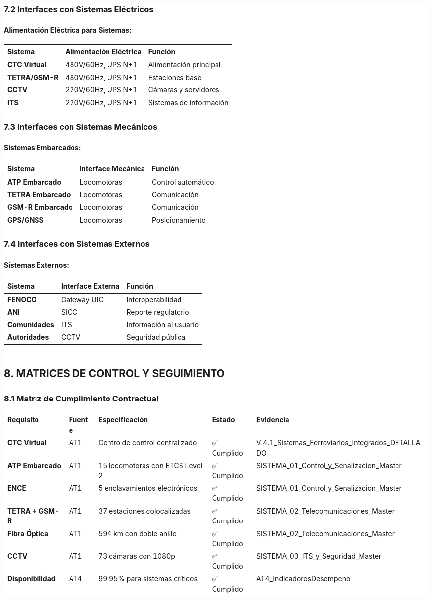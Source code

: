 ### **7.2 Interfaces con Sistemas Eléctricos**

#### **Alimentación Eléctrica para Sistemas:**
| Sistema | Alimentación Eléctrica | Función |
|:--------|:----------------------|:---------|
| **CTC Virtual** | 480V/60Hz, UPS N+1 | Alimentación principal |
| **TETRA/GSM-R** | 480V/60Hz, UPS N+1 | Estaciones base |
| **CCTV** | 220V/60Hz, UPS N+1 | Cámaras y servidores |
| **ITS** | 220V/60Hz, UPS N+1 | Sistemas de información |

### **7.3 Interfaces con Sistemas Mecánicos**

#### **Sistemas Embarcados:**
| Sistema | Interface Mecánica | Función |
|:--------|:-------------------|:---------|
| **ATP Embarcado** | Locomotoras | Control automático |
| **TETRA Embarcado** | Locomotoras | Comunicación |
| **GSM-R Embarcado** | Locomotoras | Comunicación |
| **GPS/GNSS** | Locomotoras | Posicionamiento |

### **7.4 Interfaces con Sistemas Externos**

#### **Sistemas Externos:**
| Sistema | Interface Externa | Función |
|:--------|:------------------|:---------|
| **FENOCO** | Gateway UIC | Interoperabilidad |
| **ANI** | SICC | Reporte regulatorio |
| **Comunidades** | ITS | Información al usuario |
| **Autoridades** | CCTV | Seguridad pública |

---

## 8. MATRICES DE CONTROL Y SEGUIMIENTO

### **8.1 Matriz de Cumplimiento Contractual**

| Requisito | Fuente | Especificación | Estado | Evidencia |
|:----------|:-------|:---------------|:-------|:----------|
| **CTC Virtual** | AT1 | Centro de control centralizado | ✅ Cumplido | V.4.1_Sistemas_Ferroviarios_Integrados_DETALLADO |
| **ATP Embarcado** | AT1 | 15 locomotoras con ETCS Level 2 | ✅ Cumplido | SISTEMA_01_Control_y_Senalizacion_Master |
| **ENCE** | AT1 | 5 enclavamientos electrónicos | ✅ Cumplido | SISTEMA_01_Control_y_Senalizacion_Master |
| **TETRA + GSM-R** | AT1 | 37 estaciones colocalizadas | ✅ Cumplido | SISTEMA_02_Telecomunicaciones_Master |
| **Fibra Óptica** | AT1 | 594 km con doble anillo | ✅ Cumplido | SISTEMA_02_Telecomunicaciones_Master |
| **CCTV** | AT1 | 73 cámaras con 1080p | ✅ Cumplido | SISTEMA_03_ITS_y_Seguridad_Master |
| **Disponibilidad** | AT4 | 99.95% para sistemas críticos | ✅ Cumplido | AT4_IndicadoresDesempeno |
